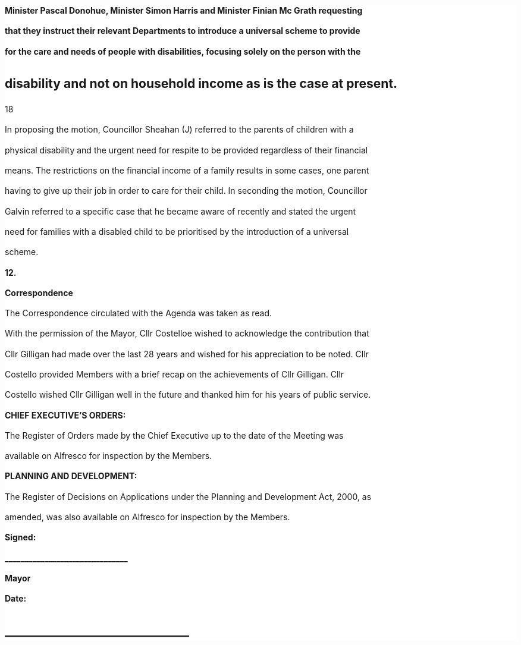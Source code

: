 **Minister Pascal Donohue, Minister Simon Harris and Minister Finian Mc Grath requesting**

**that they instruct their relevant Departments to introduce a universal scheme to provide**

**for the care and needs of people with disabilities, focusing solely on the person with the**

**disability and not on household income as is the case at present.**
---
18

In proposing the motion, Councillor Sheahan (J) referred to the parents of children with a

physical disability and the urgent need for respite to be provided regardless of their financial

means. The restrictions on the financial income of a family results in some cases, one parent

having to give up their job in order to care for their child. In seconding the motion, Councillor

Galvin referred to a specific case that he became aware of recently and stated the urgent

need for families with a disabled child to be prioritised by the introduction of a universal

scheme.

**12.**

**Correspondence**

The Correspondence circulated with the Agenda was taken as read.

With the permission of the Mayor, Cllr Costelloe wished to acknowledge the contribution that

Cllr Gilligan had made over the last 28 years and wished for his appreciation to be noted. Cllr

Costello provided Members with a brief recap on the achievements of Cllr Gilligan. Cllr

Costello wished Cllr Gilligan well in the future and thanked him for his years of public service.

**CHIEF EXECUTIVE’S ORDERS:**

The Register of Orders made by the Chief Executive up to the date of the Meeting was

available on Alfresco for inspection by the Members.

**PLANNING AND DEVELOPMENT:**

The Register of Decisions on Applications under the Planning and Development Act, 2000, as

amended, was also available on Alfresco for inspection by the Members.

**Signed:**

**\_\_\_\_\_\_\_\_\_\_\_\_\_\_\_\_\_\_\_\_\_\_\_\_\_\_\_\_\_\_\_**

**Mayor**

**Date:**

**\_\_\_\_\_\_\_\_\_\_\_\_\_\_\_\_\_\_\_\_\_\_\_\_\_\_\_\_\_\_\_**
---
